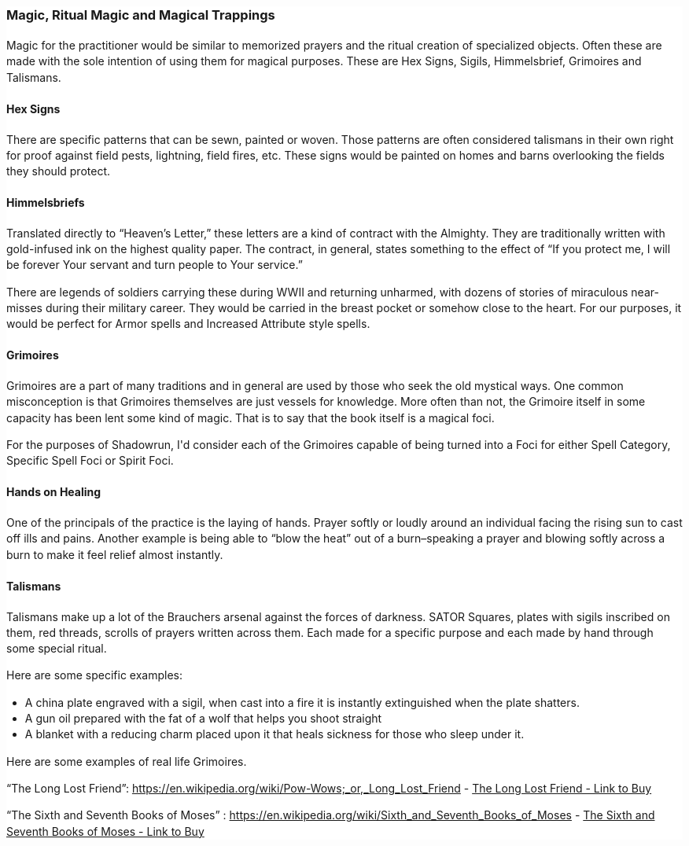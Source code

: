 ### Magic, Ritual Magic and Magical Trappings
Magic for the practitioner would be similar to memorized prayers and the ritual creation of specialized objects. Often these are made with the sole intention of using them for magical purposes. These are Hex Signs, Sigils, Himmelsbrief, Grimoires and Talismans.

#### Hex Signs
There are specific patterns that can be sewn, painted or woven. Those patterns are often considered talismans in their own right for proof against field pests, lightning, field fires, etc. These signs would be painted on homes and barns overlooking the fields they should protect.

#### Himmelsbriefs
Translated directly to “Heaven’s Letter,” these letters are a kind of contract with the Almighty. They are traditionally written with gold-infused ink on the highest quality paper. The contract, in general, states something to the effect of “If you protect me, I will be forever Your servant and turn people to Your service.” 

There are legends of soldiers carrying these during WWII and returning unharmed, with dozens of stories of miraculous near-misses during their military career. They would be carried in the breast pocket or somehow close to the heart. For our purposes, it would be perfect for Armor spells and Increased Attribute style spells.

#### Grimoires
Grimoires are a part of many traditions and in general are used by those who seek the old mystical ways. One common misconception is that Grimoires themselves are just vessels for knowledge. More often than not, the Grimoire itself in some capacity has been lent some kind of magic. That is to say that the book itself is a magical foci. 

For the purposes of Shadowrun, I'd consider each of the Grimoires capable of being turned into a Foci for either Spell Category, Specific Spell Foci or Spirit Foci.

#### Hands on Healing
One of the principals of the practice is the laying of hands. Prayer softly or loudly around an individual facing the rising sun to cast off ills and pains. Another example is being able to “blow the heat” out of a burn–speaking a prayer and blowing softly across a burn to make it feel relief almost instantly.

#### Talismans
Talismans make up a lot of the Brauchers arsenal against the forces of darkness. SATOR Squares, plates with sigils inscribed on them, red threads, scrolls of prayers written across them. Each made for a specific purpose and each made by hand through some special ritual. 

Here are some specific examples:
- A china plate engraved with a sigil, when cast into a fire it is instantly extinguished when the plate shatters. 
- A gun oil prepared with the fat of a wolf that helps you shoot straight
- A blanket with a reducing charm placed upon it that heals sickness for those who sleep under it.

Here are some examples of real life Grimoires. 

“The Long Lost Friend”: https://en.wikipedia.org/wiki/Pow-Wows;_or,_Long_Lost_Friend - [The Long Lost Friend - Link to Buy](https://amzn.to/3UI5z7z) 

“The Sixth and Seventh Books of Moses” : https://en.wikipedia.org/wiki/Sixth_and_Seventh_Books_of_Moses - [The Sixth and Seventh Books of Moses - Link to Buy](https://amzn.to/3wAl6hV)
